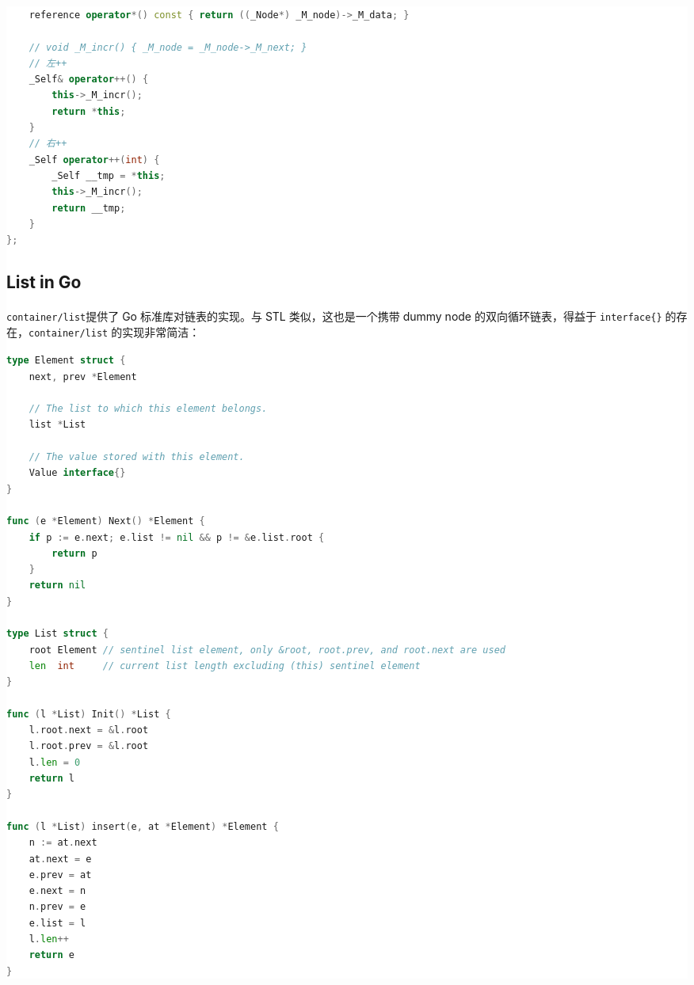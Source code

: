```c++
	reference operator*() const { return ((_Node*) _M_node)->_M_data; }
	
	// void _M_incr() { _M_node = _M_node->_M_next; }
	// 左++
	_Self& operator++() { 
		this->_M_incr();
		return *this;
	}
	// 右++
	_Self operator++(int) { 
		_Self __tmp = *this;
		this->_M_incr();
		return __tmp;
	}
};
```

## List in Go

`container/list`提供了 Go 标准库对链表的实现。与 STL 类似，这也是一个携带 dummy node 的双向循环链表，得益于 `interface{}` 的存在，`container/list` 的实现非常简洁：

```go
type Element struct {
	next, prev *Element

	// The list to which this element belongs.
	list *List

	// The value stored with this element.
	Value interface{}
}

func (e *Element) Next() *Element {
	if p := e.next; e.list != nil && p != &e.list.root {
		return p
	}
	return nil
}

type List struct {
	root Element // sentinel list element, only &root, root.prev, and root.next are used
	len  int     // current list length excluding (this) sentinel element
}

func (l *List) Init() *List {
	l.root.next = &l.root
	l.root.prev = &l.root
	l.len = 0
	return l
}

func (l *List) insert(e, at *Element) *Element {
	n := at.next
	at.next = e
	e.prev = at
	e.next = n
	n.prev = e
	e.list = l
	l.len++
	return e
}
```
